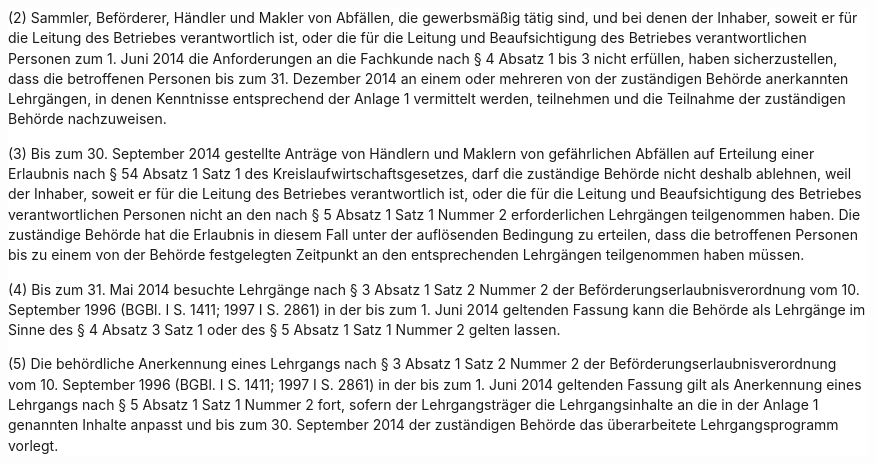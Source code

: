</div>

<div class="jurAbsatz">

(2) Sammler, Beförderer, Händler und Makler von Abfällen, die
gewerbsmäßig tätig sind, und bei denen der Inhaber, soweit er für die
Leitung des Betriebes verantwortlich ist, oder die für die Leitung und
Beaufsichtigung des Betriebes verantwortlichen Personen zum 1. Juni 2014
die Anforderungen an die Fachkunde nach § 4 Absatz 1 bis 3 nicht
erfüllen, haben sicherzustellen, dass die betroffenen Personen bis zum
31. Dezember 2014 an einem oder mehreren von der zuständigen Behörde
anerkannten Lehrgängen, in denen Kenntnisse entsprechend der Anlage 1
vermittelt werden, teilnehmen und die Teilnahme der zuständigen Behörde
nachzuweisen.

</div>

<div class="jurAbsatz">

(3) Bis zum 30. September 2014 gestellte Anträge von Händlern und
Maklern von gefährlichen Abfällen auf Erteilung einer Erlaubnis nach §
54 Absatz 1 Satz 1 des Kreislaufwirtschaftsgesetzes, darf die zuständige
Behörde nicht deshalb ablehnen, weil der Inhaber, soweit er für die
Leitung des Betriebes verantwortlich ist, oder die für die Leitung und
Beaufsichtigung des Betriebes verantwortlichen Personen nicht an den
nach § 5 Absatz 1 Satz 1 Nummer 2 erforderlichen Lehrgängen teilgenommen
haben. Die zuständige Behörde hat die Erlaubnis in diesem Fall unter der
auflösenden Bedingung zu erteilen, dass die betroffenen Personen bis zu
einem von der Behörde festgelegten Zeitpunkt an den entsprechenden
Lehrgängen teilgenommen haben müssen.

</div>

<div class="jurAbsatz">

(4) Bis zum 31. Mai 2014 besuchte Lehrgänge nach § 3 Absatz 1 Satz 2
Nummer 2 der Beförderungserlaubnisverordnung vom 10. September 1996
(BGBl. I S. 1411; 1997 I S. 2861) in der bis zum 1. Juni 2014 geltenden
Fassung kann die Behörde als Lehrgänge im Sinne des § 4 Absatz 3 Satz 1
oder des § 5 Absatz 1 Satz 1 Nummer 2 gelten lassen.

</div>

<div class="jurAbsatz">

(5) Die behördliche Anerkennung eines Lehrgangs nach § 3 Absatz 1 Satz 2
Nummer 2 der Beförderungserlaubnisverordnung vom 10. September 1996
(BGBl. I S. 1411; 1997 I S. 2861) in der bis zum 1. Juni 2014 geltenden
Fassung gilt als Anerkennung eines Lehrgangs nach § 5 Absatz 1 Satz 1
Nummer 2 fort, sofern der Lehrgangsträger die Lehrgangsinhalte an die in
der Anlage 1 genannten Inhalte anpasst und bis zum 30. September 2014
der zuständigen Behörde das überarbeitete Lehrgangsprogramm vorlegt.

</div>

</div>
